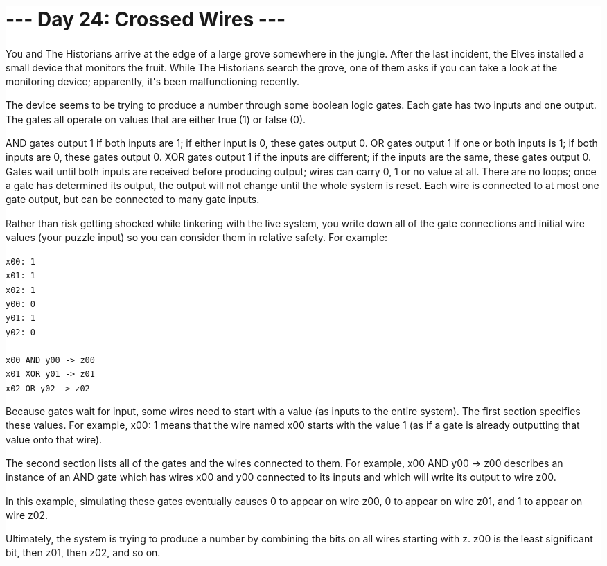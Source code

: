 --- Day 24: Crossed Wires ---
=============================
You and The Historians arrive at the edge of a large grove somewhere in the jungle. After the last incident, the Elves
installed a small device that monitors the fruit. While The Historians search the grove, one of them asks if you can
take a look at the monitoring device; apparently, it's been malfunctioning recently.

The device seems to be trying to produce a number through some boolean logic gates. Each gate has two inputs and one
output. The gates all operate on values that are either true (1) or false (0).

AND gates output 1 if both inputs are 1; if either input is 0, these gates output 0.
OR gates output 1 if one or both inputs is 1; if both inputs are 0, these gates output 0.
XOR gates output 1 if the inputs are different; if the inputs are the same, these gates output 0.
Gates wait until both inputs are received before producing output; wires can carry 0, 1 or no value at all. There are no
loops; once a gate has determined its output, the output will not change until the whole system is reset. Each wire is
connected to at most one gate output, but can be connected to many gate inputs.

Rather than risk getting shocked while tinkering with the live system, you write down all of the gate connections and
initial wire values (your puzzle input) so you can consider them in relative safety. For example:

```
x00: 1
x01: 1
x02: 1
y00: 0
y01: 1
y02: 0

x00 AND y00 -> z00
x01 XOR y01 -> z01
x02 OR y02 -> z02
```

Because gates wait for input, some wires need to start with a value (as inputs to the entire system). The first section
specifies these values. For example, x00: 1 means that the wire named x00 starts with the value 1 (as if a gate is
already outputting that value onto that wire).

The second section lists all of the gates and the wires connected to them. For example, x00 AND y00 -> z00 describes an
instance of an AND gate which has wires x00 and y00 connected to its inputs and which will write its output to wire z00.

In this example, simulating these gates eventually causes 0 to appear on wire z00, 0 to appear on wire z01, and 1 to
appear on wire z02.

Ultimately, the system is trying to produce a number by combining the bits on all wires starting with z. z00 is the
least significant bit, then z01, then z02, and so on.
